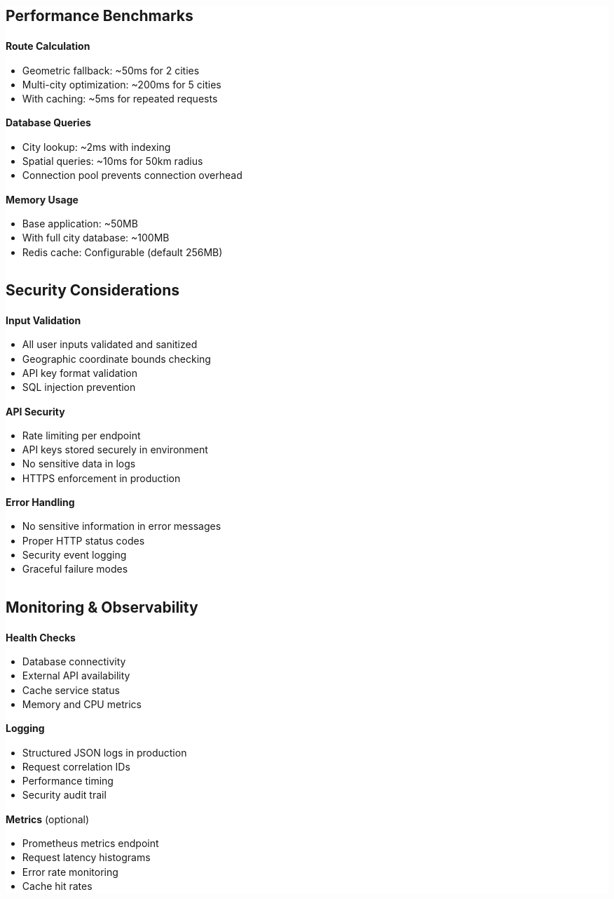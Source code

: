 ## Performance Benchmarks

**Route Calculation**
- Geometric fallback: ~50ms for 2 cities
- Multi-city optimization: ~200ms for 5 cities
- With caching: ~5ms for repeated requests

**Database Queries**
- City lookup: ~2ms with indexing
- Spatial queries: ~10ms for 50km radius
- Connection pool prevents connection overhead

**Memory Usage**
- Base application: ~50MB
- With full city database: ~100MB
- Redis cache: Configurable (default 256MB)

## Security Considerations

**Input Validation**
- All user inputs validated and sanitized
- Geographic coordinate bounds checking
- API key format validation
- SQL injection prevention

**API Security**
- Rate limiting per endpoint
- API keys stored securely in environment
- No sensitive data in logs
- HTTPS enforcement in production

**Error Handling**
- No sensitive information in error messages
- Proper HTTP status codes
- Security event logging
- Graceful failure modes

## Monitoring & Observability

**Health Checks**
- Database connectivity
- External API availability
- Cache service status
- Memory and CPU metrics

**Logging**
- Structured JSON logs in production
- Request correlation IDs
- Performance timing
- Security audit trail

**Metrics** (optional)
- Prometheus metrics endpoint
- Request latency histograms
- Error rate monitoring
- Cache hit rates
